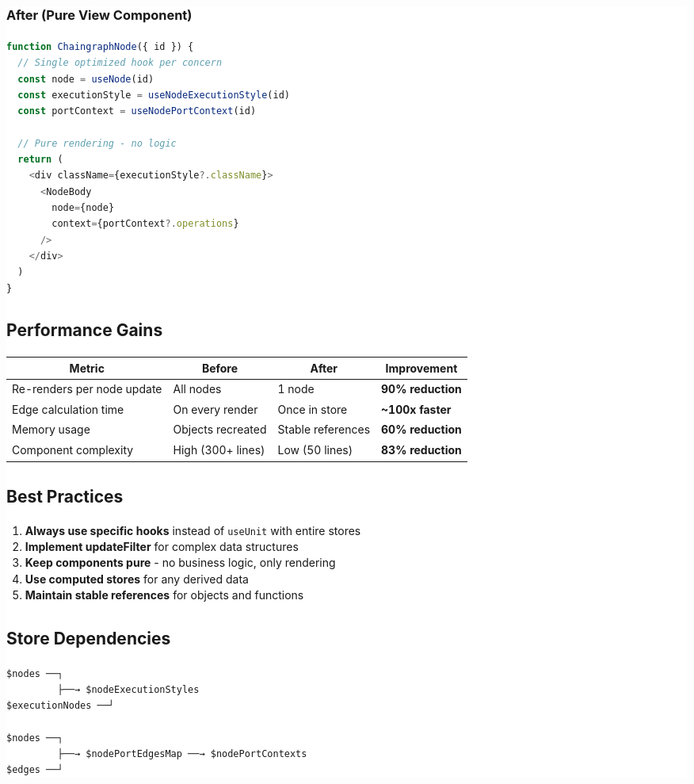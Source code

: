 ### After (Pure View Component)

```typescript
function ChaingraphNode({ id }) {
  // Single optimized hook per concern
  const node = useNode(id)
  const executionStyle = useNodeExecutionStyle(id)
  const portContext = useNodePortContext(id)

  // Pure rendering - no logic
  return (
    <div className={executionStyle?.className}>
      <NodeBody
        node={node}
        context={portContext?.operations}
      />
    </div>
  )
}
```

## Performance Gains

| Metric                     | Before            | After             | Improvement       |
|----------------------------|-------------------|-------------------|-------------------|
| Re-renders per node update | All nodes         | 1 node            | **90% reduction** |
| Edge calculation time      | On every render   | Once in store     | **~100x faster**  |
| Memory usage               | Objects recreated | Stable references | **60% reduction** |
| Component complexity       | High (300+ lines) | Low (50 lines)    | **83% reduction** |

## Best Practices

1. **Always use specific hooks** instead of `useUnit` with entire stores
2. **Implement updateFilter** for complex data structures
3. **Keep components pure** - no business logic, only rendering
4. **Use computed stores** for any derived data
5. **Maintain stable references** for objects and functions

## Store Dependencies

```
$nodes ──┐
         ├──→ $nodeExecutionStyles
$executionNodes ──┘

$nodes ──┐
         ├──→ $nodePortEdgesMap ──→ $nodePortContexts
$edges ──┘
```

